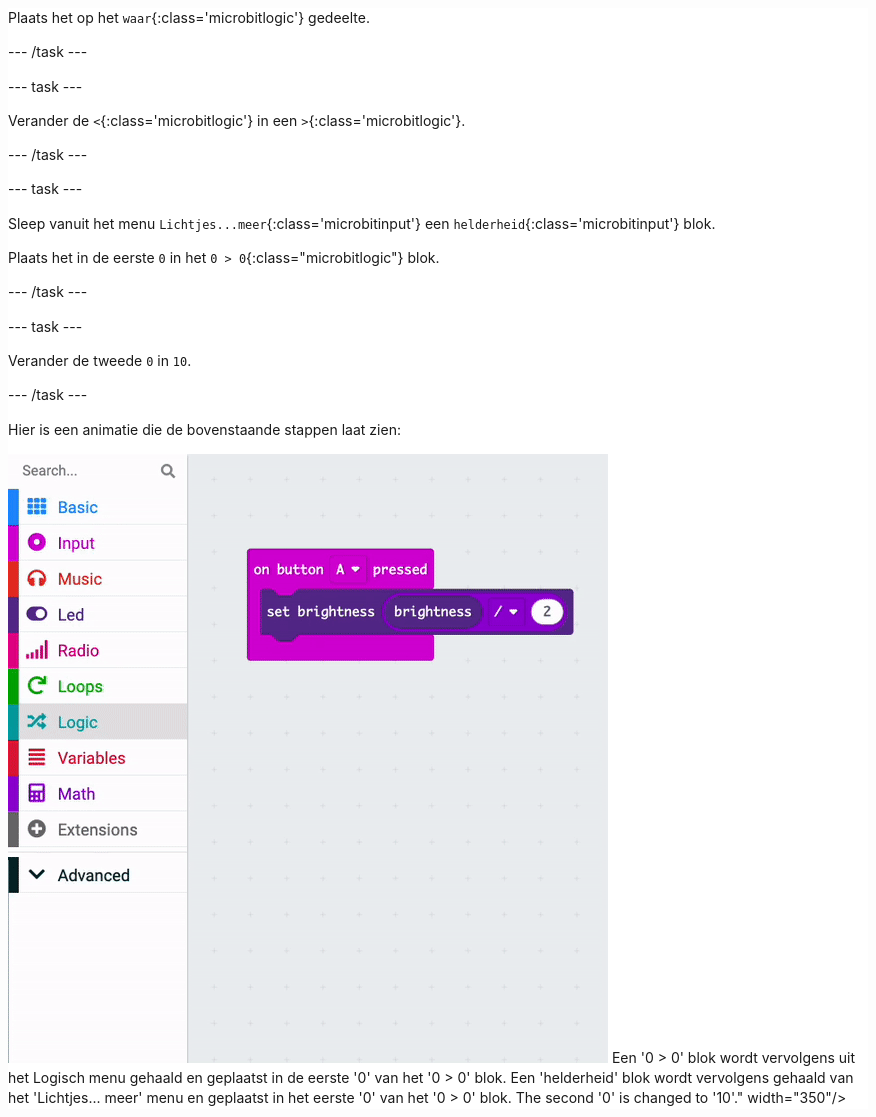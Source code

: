 Plaats het op het `waar`{:class='microbitlogic'} gedeelte.

--- /task ---

--- task ---

Verander de `<`{:class='microbitlogic'} in een `>`{:class='microbitlogic'}.

--- /task ---

--- task ---

Sleep vanuit het menu `Lichtjes...meer`{:class='microbitinput'} een `helderheid`{:class='microbitinput'} blok.

Plaats het in de eerste `0` in het `0 > 0`{:class="microbitlogic"} blok.

--- /task ---

--- task ---

Verander de tweede `0` in `10`.

--- /task ---

Hier is een animatie die de bovenstaande stappen laat zien:

![Animatie met het 'als' blok dat uit het Logisch menu wordt gehaald en over het 'stel helderheid in op'-blok wordt gehouden. Het wordt losgelaten, waardoor het blok 'stel helderheid in op' erin klikt. Een '0 markering=](images/if-around-set-brightness.gif) Een '0 > 0' blok wordt vervolgens uit het Logisch menu gehaald en geplaatst in de eerste '0' van het '0 > 0' blok. Een 'helderheid' blok wordt vervolgens gehaald van het 'Lichtjes... meer' menu en geplaatst in het eerste '0' van het '0 > 0' blok. The second '0' is changed to '10'." width="350"/>
